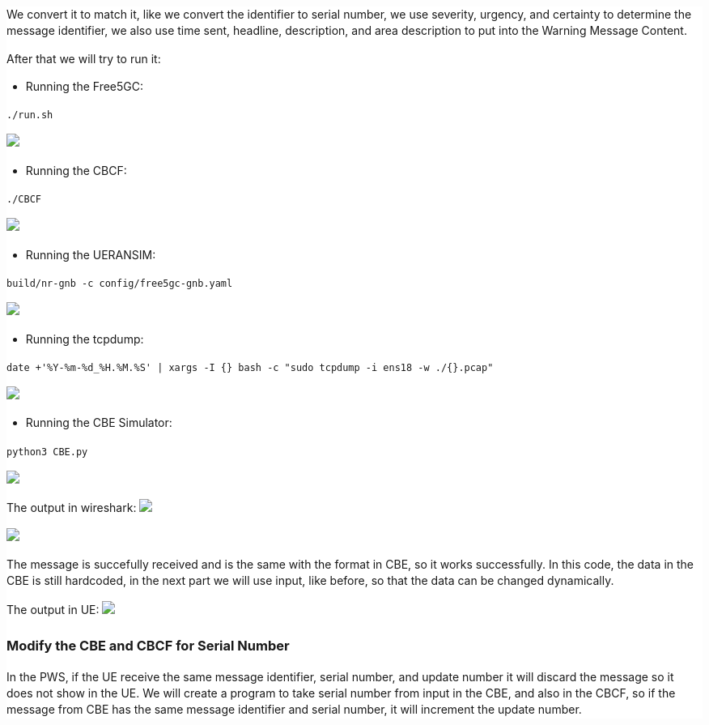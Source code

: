 We convert it to match it, like we convert the identifier to serial number, we use severity, urgency, and certainty to determine the message identifier, we also use time sent, headline, description, and area description to put into the Warning Message Content.

After that we will try to run it:
* Running the Free5GC:
```
./run.sh
```
![](https://hackmd.io/_uploads/HyC1x8Ji3.png)

* Running the CBCF:
```
./CBCF
```
![](https://hackmd.io/_uploads/BJWbxL1o3.png)


* Running the UERANSIM:
```
build/nr-gnb -c config/free5gc-gnb.yaml
```
![](https://hackmd.io/_uploads/SywmlLJj3.png)

* Running the tcpdump:
```
date +'%Y-%m-%d_%H.%M.%S' | xargs -I {} bash -c "sudo tcpdump -i ens18 -w ./{}.pcap"
```
![](https://hackmd.io/_uploads/SkeDgI1s3.png)

* Running the CBE Simulator:
```
python3 CBE.py
```
![](https://hackmd.io/_uploads/Sym9eUys3.png)

The output in wireshark:
![](https://hackmd.io/_uploads/Hk4fWU1j3.png)

![](https://hackmd.io/_uploads/BkPVZ8Jo2.png)

The message is succefully received and is the same with the format in CBE, so it works successfully. In this code, the data in the CBE is still hardcoded, in the next part we will use input, like before, so that the data can be changed dynamically.

The output in UE:
![](https://hackmd.io/_uploads/rJgcKQ0s2.jpg)

### Modify the CBE and CBCF for Serial Number
In the PWS, if the UE receive the same message identifier, serial number, and update number it will discard the message so it does not show in the UE. We will create a program to take serial number from input in the CBE, and also in the CBCF, so if the message from CBE has the same message identifier and serial number, it will increment the update number.
